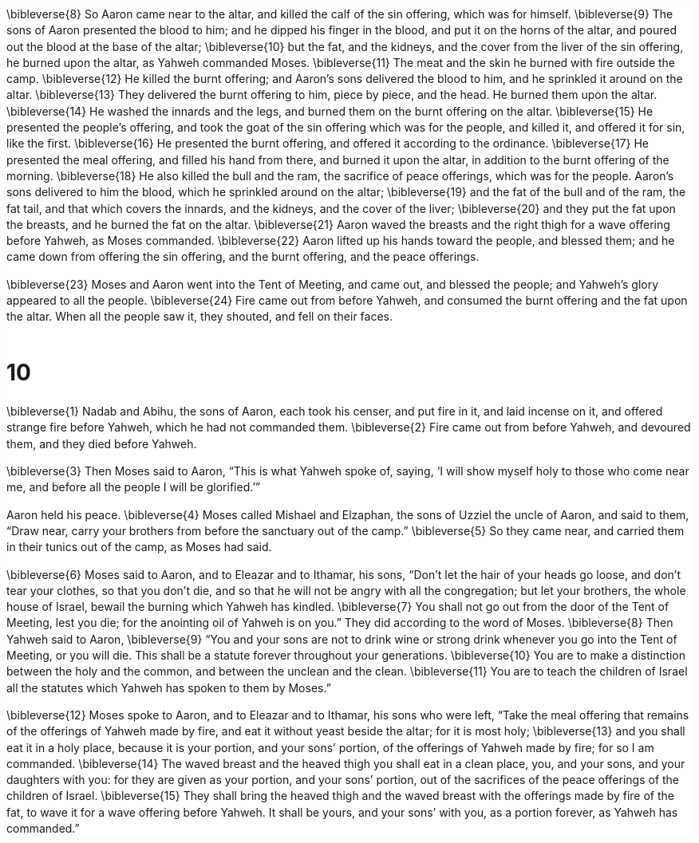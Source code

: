 \bibleverse{8} So Aaron came near to the altar, and killed the calf of the sin offering, which was for himself. \bibleverse{9} The sons of Aaron presented the blood to him; and he dipped his finger in the blood, and put it on the horns of the altar, and poured out the blood at the base of the altar; \bibleverse{10} but the fat, and the kidneys, and the cover from the liver of the sin offering, he burned upon the altar, as Yahweh commanded Moses. \bibleverse{11} The meat and the skin he burned with fire outside the camp. \bibleverse{12} He killed the burnt offering; and Aaron’s sons delivered the blood to him, and he sprinkled it around on the altar. \bibleverse{13} They delivered the burnt offering to him, piece by piece, and the head. He burned them upon the altar. \bibleverse{14} He washed the innards and the legs, and burned them on the burnt offering on the altar. \bibleverse{15} He presented the people’s offering, and took the goat of the sin offering which was for the people, and killed it, and offered it for sin, like the first. \bibleverse{16} He presented the burnt offering, and offered it according to the ordinance. \bibleverse{17} He presented the meal offering, and filled his hand from there, and burned it upon the altar, in addition to the burnt offering of the morning. \bibleverse{18} He also killed the bull and the ram, the sacrifice of peace offerings, which was for the people. Aaron’s sons delivered to him the blood, which he sprinkled around on the altar; \bibleverse{19} and the fat of the bull and of the ram, the fat tail, and that which covers the innards, and the kidneys, and the cover of the liver; \bibleverse{20} and they put the fat upon the breasts, and he burned the fat on the altar. \bibleverse{21} Aaron waved the breasts and the right thigh for a wave offering before Yahweh, as Moses commanded. \bibleverse{22} Aaron lifted up his hands toward the people, and blessed them; and he came down from offering the sin offering, and the burnt offering, and the peace offerings. 

\bibleverse{23} Moses and Aaron went into the Tent of Meeting, and came out, and blessed the people; and Yahweh’s glory appeared to all the people. \bibleverse{24} Fire came out from before Yahweh, and consumed the burnt offering and the fat upon the altar. When all the people saw it, they shouted, and fell on their faces. 

# 10 
\bibleverse{1} Nadab and Abihu, the sons of Aaron, each took his censer, and put fire in it, and laid incense on it, and offered strange fire before Yahweh, which he had not commanded them. \bibleverse{2} Fire came out from before Yahweh, and devoured them, and they died before Yahweh. 

\bibleverse{3} Then Moses said to Aaron, “This is what Yahweh spoke of, saying, ‘I will show myself holy to those who come near me, and before all the people I will be glorified.’” 

Aaron held his peace. \bibleverse{4} Moses called Mishael and Elzaphan, the sons of Uzziel the uncle of Aaron, and said to them, “Draw near, carry your brothers from before the sanctuary out of the camp.” \bibleverse{5} So they came near, and carried them in their tunics out of the camp, as Moses had said. 

\bibleverse{6} Moses said to Aaron, and to Eleazar and to Ithamar, his sons, “Don’t let the hair of your heads go loose, and don’t tear your clothes, so that you don’t die, and so that he will not be angry with all the congregation; but let your brothers, the whole house of Israel, bewail the burning which Yahweh has kindled. \bibleverse{7} You shall not go out from the door of the Tent of Meeting, lest you die; for the anointing oil of Yahweh is on you.” They did according to the word of Moses. \bibleverse{8} Then Yahweh said to Aaron, \bibleverse{9} “You and your sons are not to drink wine or strong drink whenever you go into the Tent of Meeting, or you will die. This shall be a statute forever throughout your generations. \bibleverse{10} You are to make a distinction between the holy and the common, and between the unclean and the clean. \bibleverse{11} You are to teach the children of Israel all the statutes which Yahweh has spoken to them by Moses.” 

\bibleverse{12} Moses spoke to Aaron, and to Eleazar and to Ithamar, his sons who were left, “Take the meal offering that remains of the offerings of Yahweh made by fire, and eat it without yeast beside the altar; for it is most holy; \bibleverse{13} and you shall eat it in a holy place, because it is your portion, and your sons’ portion, of the offerings of Yahweh made by fire; for so I am commanded. \bibleverse{14} The waved breast and the heaved thigh you shall eat in a clean place, you, and your sons, and your daughters with you: for they are given as your portion, and your sons’ portion, out of the sacrifices of the peace offerings of the children of Israel. \bibleverse{15} They shall bring the heaved thigh and the waved breast with the offerings made by fire of the fat, to wave it for a wave offering before Yahweh. It shall be yours, and your sons’ with you, as a portion forever, as Yahweh has commanded.” 
